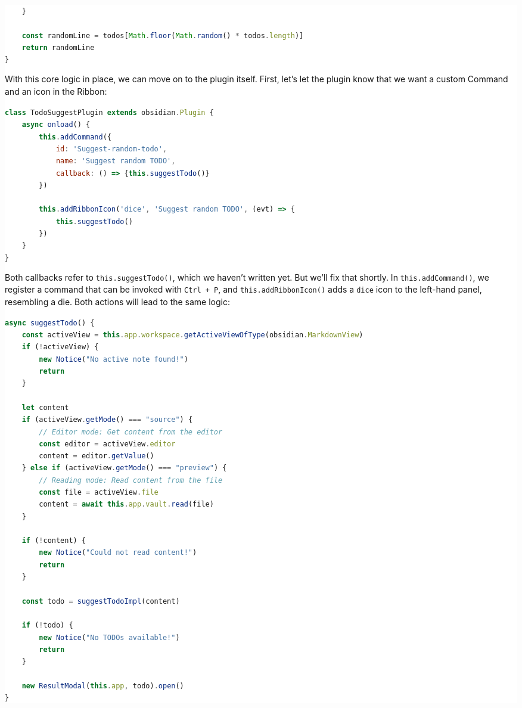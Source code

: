 ```javascript
    }

    const randomLine = todos[Math.floor(Math.random() * todos.length)]
    return randomLine
}
```

With this core logic in place, we can move on to the plugin itself. First, let’s let the plugin know that we want a custom Command and an icon in the Ribbon:

```javascript
class TodoSuggestPlugin extends obsidian.Plugin {
    async onload() {
        this.addCommand({
            id: 'Suggest-random-todo',
            name: 'Suggest random TODO',
            callback: () => {this.suggestTodo()}
        })

        this.addRibbonIcon('dice', 'Suggest random TODO', (evt) => {
            this.suggestTodo()
        })
    }
}
```

Both callbacks refer to `this.suggestTodo()`, which we haven’t written yet. But we’ll fix that shortly. In `this.addCommand()`, we register a command that can be invoked with `Ctrl + P`, and `this.addRibbonIcon()` adds a `dice` icon to the left-hand panel, resembling a die. Both actions will lead to the same logic:

```javascript
async suggestTodo() {
	const activeView = this.app.workspace.getActiveViewOfType(obsidian.MarkdownView)
	if (!activeView) {
		new Notice("No active note found!")
		return
	}

	let content
	if (activeView.getMode() === "source") {
		// Editor mode: Get content from the editor
		const editor = activeView.editor
		content = editor.getValue()
	} else if (activeView.getMode() === "preview") {
		// Reading mode: Read content from the file
		const file = activeView.file
		content = await this.app.vault.read(file)
	}

	if (!content) {
		new Notice("Could not read content!")
		return
	}

	const todo = suggestTodoImpl(content)
	
	if (!todo) {
		new Notice("No TODOs available!")
		return
	}

	new ResultModal(this.app, todo).open()
}
```
